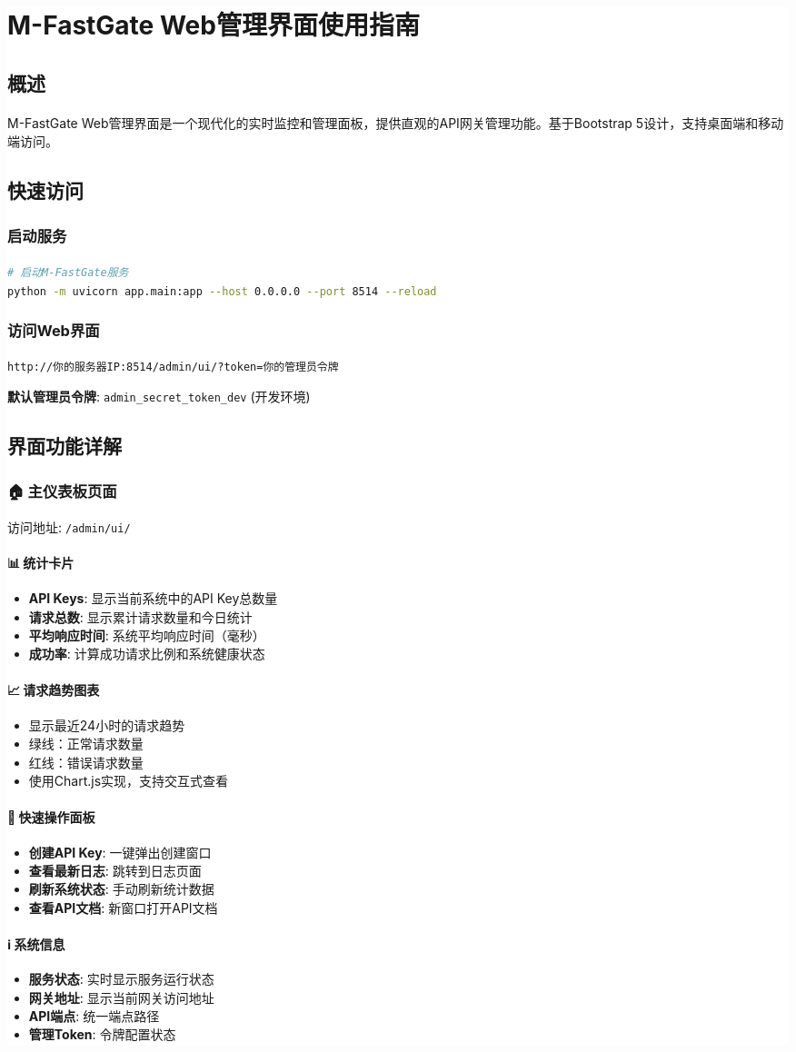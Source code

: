 # M-FastGate Web管理界面使用指南

## 概述

M-FastGate Web管理界面是一个现代化的实时监控和管理面板，提供直观的API网关管理功能。基于Bootstrap 5设计，支持桌面端和移动端访问。

## 快速访问

### 启动服务

```bash
# 启动M-FastGate服务
python -m uvicorn app.main:app --host 0.0.0.0 --port 8514 --reload
```

### 访问Web界面

```
http://你的服务器IP:8514/admin/ui/?token=你的管理员令牌
```

**默认管理员令牌**: `admin_secret_token_dev` (开发环境)

## 界面功能详解

### 🏠 主仪表板页面

访问地址: `/admin/ui/`

#### 📊 统计卡片
- **API Keys**: 显示当前系统中的API Key总数量
- **请求总数**: 显示累计请求数量和今日统计
- **平均响应时间**: 系统平均响应时间（毫秒）
- **成功率**: 计算成功请求比例和系统健康状态

#### 📈 请求趋势图表
- 显示最近24小时的请求趋势
- 绿线：正常请求数量
- 红线：错误请求数量
- 使用Chart.js实现，支持交互式查看

#### 🎯 快速操作面板
- **创建API Key**: 一键弹出创建窗口
- **查看最新日志**: 跳转到日志页面
- **刷新系统状态**: 手动刷新统计数据
- **查看API文档**: 新窗口打开API文档

#### ℹ️ 系统信息
- **服务状态**: 实时显示服务运行状态
- **网关地址**: 显示当前网关访问地址
- **API端点**: 统一端点路径
- **管理Token**: 令牌配置状态
